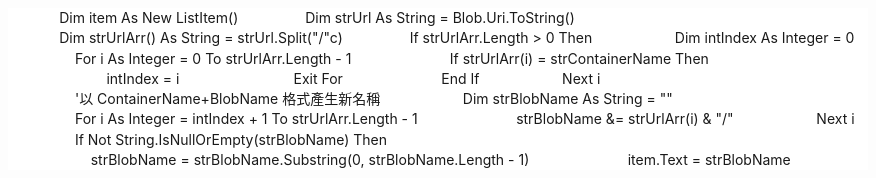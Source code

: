 &nbsp;&nbsp;&nbsp;&nbsp;&nbsp;&nbsp;&nbsp;&nbsp;&nbsp;&nbsp;&nbsp;&nbsp;&nbsp;Dim&nbsp;item&nbsp;As&nbsp;New&nbsp;ListItem()&nbsp;
&nbsp;
&nbsp;&nbsp;&nbsp;&nbsp;&nbsp;&nbsp;&nbsp;&nbsp;&nbsp;&nbsp;&nbsp;&nbsp;&nbsp;Dim&nbsp;strUrl&nbsp;As&nbsp;<span class="js__object">String</span>&nbsp;=&nbsp;Blob.Uri.ToString()&nbsp;
&nbsp;
&nbsp;&nbsp;&nbsp;&nbsp;&nbsp;&nbsp;&nbsp;&nbsp;&nbsp;&nbsp;&nbsp;&nbsp;&nbsp;Dim&nbsp;strUrlArr()&nbsp;As&nbsp;<span class="js__object">String</span>&nbsp;=&nbsp;strUrl.Split(<span class="js__string">&quot;/&quot;</span>c)&nbsp;
&nbsp;
&nbsp;&nbsp;&nbsp;&nbsp;&nbsp;&nbsp;&nbsp;&nbsp;&nbsp;&nbsp;&nbsp;&nbsp;&nbsp;If&nbsp;strUrlArr.Length&nbsp;&gt;&nbsp;<span class="js__num">0</span>&nbsp;Then&nbsp;
&nbsp;
&nbsp;&nbsp;&nbsp;&nbsp;&nbsp;&nbsp;&nbsp;&nbsp;&nbsp;&nbsp;&nbsp;&nbsp;&nbsp;&nbsp;&nbsp;&nbsp;&nbsp;Dim&nbsp;intIndex&nbsp;As&nbsp;Integer&nbsp;=&nbsp;<span class="js__num">0</span>&nbsp;
&nbsp;
&nbsp;&nbsp;&nbsp;&nbsp;&nbsp;&nbsp;&nbsp;&nbsp;&nbsp;&nbsp;&nbsp;&nbsp;&nbsp;&nbsp;&nbsp;&nbsp;&nbsp;For&nbsp;i&nbsp;As&nbsp;Integer&nbsp;=&nbsp;<span class="js__num">0</span>&nbsp;To&nbsp;strUrlArr.Length&nbsp;-&nbsp;<span class="js__num">1</span>&nbsp;
&nbsp;
&nbsp;&nbsp;&nbsp;&nbsp;&nbsp;&nbsp;&nbsp;&nbsp;&nbsp;&nbsp;&nbsp;&nbsp;&nbsp;&nbsp;&nbsp;&nbsp;&nbsp;&nbsp;&nbsp;&nbsp;&nbsp;If&nbsp;strUrlArr(i)&nbsp;=&nbsp;strContainerName&nbsp;Then&nbsp;
&nbsp;
&nbsp;&nbsp;&nbsp;&nbsp;&nbsp;&nbsp;&nbsp;&nbsp;&nbsp;&nbsp;&nbsp;&nbsp;&nbsp;&nbsp;&nbsp;&nbsp;&nbsp;&nbsp;&nbsp;&nbsp;&nbsp;&nbsp;&nbsp;&nbsp;&nbsp;intIndex&nbsp;=&nbsp;i&nbsp;
&nbsp;
&nbsp;&nbsp;&nbsp;&nbsp;&nbsp;&nbsp;&nbsp;&nbsp;&nbsp;&nbsp;&nbsp;&nbsp;&nbsp;&nbsp;&nbsp;&nbsp;&nbsp;&nbsp;&nbsp;&nbsp;&nbsp;&nbsp;&nbsp;&nbsp;&nbsp;Exit&nbsp;For&nbsp;
&nbsp;
&nbsp;&nbsp;&nbsp;&nbsp;&nbsp;&nbsp;&nbsp;&nbsp;&nbsp;&nbsp;&nbsp;&nbsp;&nbsp;&nbsp;&nbsp;&nbsp;&nbsp;&nbsp;&nbsp;&nbsp;&nbsp;End&nbsp;If&nbsp;
&nbsp;
&nbsp;&nbsp;&nbsp;&nbsp;&nbsp;&nbsp;&nbsp;&nbsp;&nbsp;&nbsp;&nbsp;&nbsp;&nbsp;&nbsp;&nbsp;&nbsp;&nbsp;Next&nbsp;i&nbsp;
&nbsp;
&nbsp;&nbsp;&nbsp;&nbsp;&nbsp;&nbsp;&nbsp;&nbsp;&nbsp;&nbsp;&nbsp;&nbsp;&nbsp;&nbsp;&nbsp;&nbsp;&nbsp;'以&nbsp;ContainerName&#43;BlobName&nbsp;&#26684;式產生新名稱&nbsp;
&nbsp;
&nbsp;&nbsp;&nbsp;&nbsp;&nbsp;&nbsp;&nbsp;&nbsp;&nbsp;&nbsp;&nbsp;&nbsp;&nbsp;&nbsp;&nbsp;&nbsp;&nbsp;Dim&nbsp;strBlobName&nbsp;As&nbsp;<span class="js__object">String</span>&nbsp;=&nbsp;<span class="js__string">&quot;&quot;</span>&nbsp;
&nbsp;
&nbsp;&nbsp;&nbsp;&nbsp;&nbsp;&nbsp;&nbsp;&nbsp;&nbsp;&nbsp;&nbsp;&nbsp;&nbsp;&nbsp;&nbsp;&nbsp;&nbsp;For&nbsp;i&nbsp;As&nbsp;Integer&nbsp;=&nbsp;intIndex&nbsp;&#43;&nbsp;<span class="js__num">1</span>&nbsp;To&nbsp;strUrlArr.Length&nbsp;-&nbsp;<span class="js__num">1</span>&nbsp;
&nbsp;
&nbsp;&nbsp;&nbsp;&nbsp;&nbsp;&nbsp;&nbsp;&nbsp;&nbsp;&nbsp;&nbsp;&nbsp;&nbsp;&nbsp;&nbsp;&nbsp;&nbsp;&nbsp;&nbsp;&nbsp;&nbsp;strBlobName&nbsp;&amp;=&nbsp;strUrlArr(i)&nbsp;&amp;&nbsp;<span class="js__string">&quot;/&quot;</span>&nbsp;
&nbsp;
&nbsp;&nbsp;&nbsp;&nbsp;&nbsp;&nbsp;&nbsp;&nbsp;&nbsp;&nbsp;&nbsp;&nbsp;&nbsp;&nbsp;&nbsp;&nbsp;&nbsp;Next&nbsp;i&nbsp;
&nbsp;
&nbsp;&nbsp;&nbsp;&nbsp;&nbsp;&nbsp;&nbsp;&nbsp;&nbsp;&nbsp;&nbsp;&nbsp;&nbsp;&nbsp;&nbsp;&nbsp;&nbsp;If&nbsp;Not&nbsp;<span class="js__object">String</span>.IsNullOrEmpty(strBlobName)&nbsp;Then&nbsp;
&nbsp;
&nbsp;&nbsp;&nbsp;&nbsp;&nbsp;&nbsp;&nbsp;&nbsp;&nbsp;&nbsp;&nbsp;&nbsp;&nbsp;&nbsp;&nbsp;&nbsp;&nbsp;&nbsp;&nbsp;&nbsp;&nbsp;strBlobName&nbsp;=&nbsp;strBlobName.Substring(<span class="js__num">0</span>,&nbsp;strBlobName.Length&nbsp;-&nbsp;<span class="js__num">1</span>)&nbsp;
&nbsp;
&nbsp;&nbsp;&nbsp;&nbsp;&nbsp;&nbsp;&nbsp;&nbsp;&nbsp;&nbsp;&nbsp;&nbsp;&nbsp;&nbsp;&nbsp;&nbsp;&nbsp;&nbsp;&nbsp;&nbsp;&nbsp;item.Text&nbsp;=&nbsp;strBlobName&nbsp;
&nbsp;